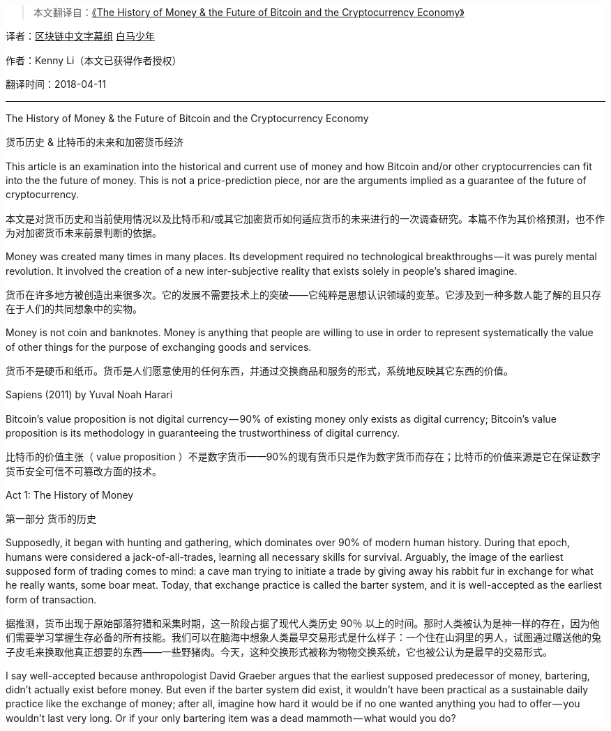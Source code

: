 > 本文翻译自：[《The History of Money & the Future of Bitcoin and the Cryptocurrency Economy》](https://hackernoon.com/the-history-of-money-the-future-of-bitcoin-and-the-cryptocurrency-economy-5cc25e808275)

译者：[区块链中文字幕组](https://github.com/BlockchainTranslator/EOS/blob/master/README.md) [白马少年](https://github.com/liboainibaobei)

作者：Kenny Li（本文已获得作者授权）

翻译时间：2018-04-11

---

The History of Money & the Future of Bitcoin and the Cryptocurrency Economy

货币历史 & 比特币的未来和加密货币经济

This article is an examination into the historical and current use of money and how Bitcoin and/or other cryptocurrencies can fit into the the future of money. This is not a price-prediction piece, nor are the arguments implied as a guarantee of the future of cryptocurrency.

本文是对货币历史和当前使用情况以及比特币和/或其它加密货币如何适应货币的未来进行的一次调查研究。本篇不作为其价格预测，也不作为对加密货币未来前景判断的依据。


Money was created many times in many places. Its development required no technological breakthroughs — it was purely mental revolution. It involved the creation of a new inter-subjective reality that exists solely in people’s shared imagine.

货币在许多地方被创造出来很多次。它的发展不需要技术上的突破——它纯粹是思想认识领域的变革。它涉及到一种多数人能了解的且只存在于人们的共同想象中的实物。

Money is not coin and banknotes. Money is anything that people are willing to use in order to represent systematically the value of other things for the purpose of exchanging goods and services.

货币不是硬币和纸币。货币是人们愿意使用的任何东西，并通过交换商品和服务的形式，系统地反映其它东西的价值。

Sapiens (2011) by Yuval Noah Harari



Bitcoin’s value proposition is not digital currency — 90% of existing money only exists as digital currency; Bitcoin’s value proposition is its methodology in guaranteeing the trustworthiness of digital currency.

比特币的价值主张（ value proposition ）不是数字货币——90%的现有货币只是作为数字货币而存在；比特币的价值来源是它在保证数字货币安全可信不可篡改方面的技术。

Act 1: The History of Money

第一部分 货币的历史

Supposedly, it began with hunting and gathering, which dominates over 90% of modern human history. During that epoch, humans were considered a jack-of-all-trades, learning all necessary skills for survival. Arguably, the image of the earliest supposed form of trading comes to mind: a cave man trying to initiate a trade by giving away his rabbit fur in exchange for what he really wants, some boar meat. Today, that exchange practice is called the barter system, and it is well-accepted as the earliest form of transaction.

据推测，货币出现于原始部落狩猎和采集时期，这一阶段占据了现代人类历史 90％ 以上的时间。那时人类被认为是神一样的存在，因为他们需要学习掌握生存必备的所有技能。我们可以在脑海中想象人类最早交易形式是什么样子：一个住在山洞里的男人，试图通过赠送他的兔子皮毛来换取他真正想要的东西——一些野猪肉。今天，这种交换形式被称为物物交换系统，它也被公认为是最早的交易形式。

I say well-accepted because anthropologist David Graeber argues that the earliest supposed predecessor of money, bartering, didn’t actually exist before money. But even if the barter system did exist, it wouldn’t have been practical as a sustainable daily practice like the exchange of money; after all, imagine how hard it would be if no one wanted anything you had to offer — you wouldn’t last very long. Or if your only bartering item was a dead mammoth — what would you do?  
